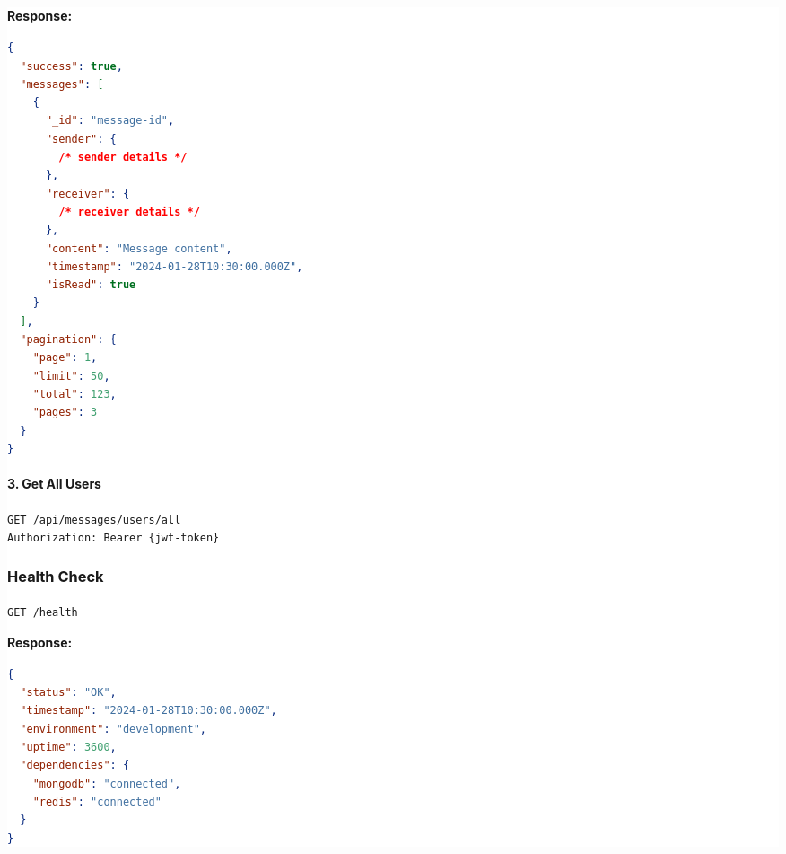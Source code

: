 **Response:**

```json
{
  "success": true,
  "messages": [
    {
      "_id": "message-id",
      "sender": {
        /* sender details */
      },
      "receiver": {
        /* receiver details */
      },
      "content": "Message content",
      "timestamp": "2024-01-28T10:30:00.000Z",
      "isRead": true
    }
  ],
  "pagination": {
    "page": 1,
    "limit": 50,
    "total": 123,
    "pages": 3
  }
}
```

#### 3. Get All Users

```http
GET /api/messages/users/all
Authorization: Bearer {jwt-token}
```

### Health Check

```http
GET /health
```

**Response:**

```json
{
  "status": "OK",
  "timestamp": "2024-01-28T10:30:00.000Z",
  "environment": "development",
  "uptime": 3600,
  "dependencies": {
    "mongodb": "connected",
    "redis": "connected"
  }
}
```
